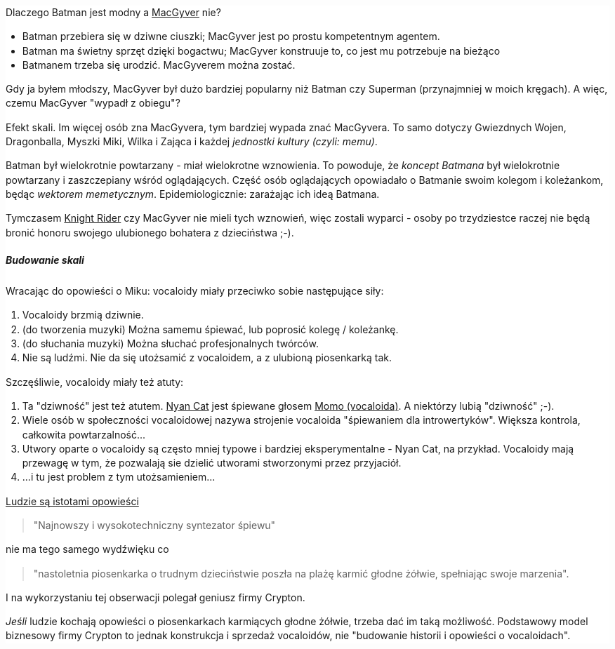 Dlaczego Batman jest modny a [MacGyver](https://en.wikipedia.org/wiki/MacGyver) nie?

* Batman przebiera się w dziwne ciuszki; MacGyver jest po prostu kompetentnym agentem.
* Batman ma świetny sprzęt dzięki bogactwu; MacGyver konstruuje to, co jest mu potrzebuje na bieżąco
* Batmanem trzeba się urodzić. MacGyverem można zostać.

Gdy ja byłem młodszy, MacGyver był dużo bardziej popularny niż Batman czy Superman (przynajmniej w moich kręgach). A więc, czemu MacGyver "wypadł z obiegu"?

Efekt skali. Im więcej osób zna MacGyvera, tym bardziej wypada znać MacGyvera. To samo dotyczy Gwiezdnych Wojen, Dragonballa, Myszki Miki, Wilka i Zająca i każdej _jednostki kultury (czyli: memu)_.

Batman był wielokrotnie powtarzany - miał wielokrotne wznowienia. To powoduje, że _koncept Batmana_ był wielokrotnie powtarzany i zaszczepiany wśród oglądających. Część osób oglądających opowiadało o Batmanie swoim kolegom i koleżankom, będąc _wektorem memetycznym_. Epidemiologicznie: zarażając ich ideą Batmana.

Tymczasem [Knight Rider](https://en.wikipedia.org/wiki/Knight_Rider_%281982_TV_series%29) czy MacGyver nie mieli tych wznowień, więc zostali wyparci - osoby po trzydziestce raczej nie będą bronić honoru swojego ulubionego bohatera z dzieciństwa ;-).

##### Budowanie skali

Wracając do opowieści o Miku: vocaloidy miały przeciwko sobie następujące siły:

1. Vocaloidy brzmią dziwnie.
2. (do tworzenia muzyki) Można samemu śpiewać, lub poprosić kolegę / koleżankę.
3. (do słuchania muzyki) Można słuchać profesjonalnych twórców.
4. Nie są ludźmi. Nie da się utożsamić z vocaloidem, a z ulubioną piosenkarką tak.

Szczęśliwie, vocaloidy miały też atuty:

1. Ta "dziwność" jest też atutem. [Nyan Cat](https://www.youtube.com/watch?v=QH2-TGUlwu4) jest śpiewane głosem [Momo (vocaloida)](http://utau.wikia.com/wiki/Momo_Momone). A niektórzy lubią "dziwność" ;-).
2. Wiele osób w społeczności vocaloidowej nazywa strojenie vocaloida "śpiewaniem dla introwertyków". Większa kontrola, całkowita powtarzalność...
3. Utwory oparte o vocaloidy są często mniej typowe i bardziej eksperymentalne - Nyan Cat, na przykład. Vocaloidy mają przewagę w tym, że pozwalają sie dzielić utworami stworzonymi przez przyjaciół.
4. ...i tu jest problem z tym utożsamieniem...

[Ludzie są istotami opowieści](http://bigthink.com/errors-we-live-by/how-stories-configure-human-nature)

> "Najnowszy i wysokotechniczny syntezator śpiewu" 

nie ma tego samego wydźwięku co 

> "nastoletnia piosenkarka o trudnym dzieciństwie poszła na plażę karmić głodne żółwie, spełniając swoje marzenia".

I na wykorzystaniu tej obserwacji polegał geniusz firmy Crypton. 

_Jeśli_ ludzie kochają opowieści o piosenkarkach karmiących głodne żółwie, trzeba dać im taką możliwość. Podstawowy model biznesowy firmy Crypton to jednak konstrukcja i sprzedaż vocaloidów, nie "budowanie historii i opowieści o vocaloidach".
